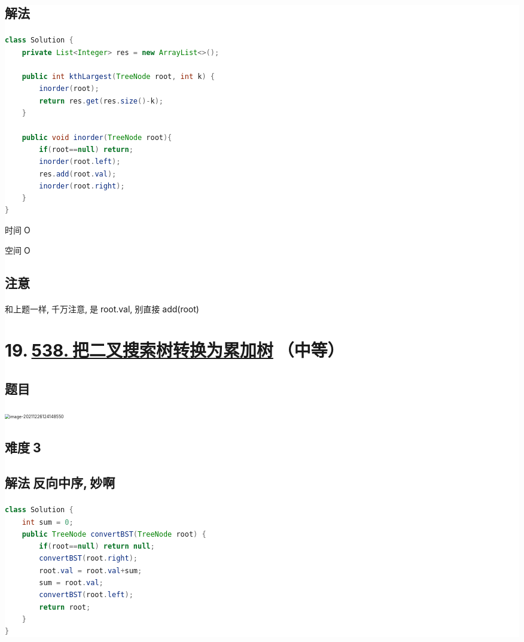 ## 解法 

```java
class Solution {
    private List<Integer> res = new ArrayList<>();

    public int kthLargest(TreeNode root, int k) {
        inorder(root);
        return res.get(res.size()-k);
    }

    public void inorder(TreeNode root){
        if(root==null) return;
        inorder(root.left);
        res.add(root.val);
        inorder(root.right);
    }
}
```

时间 O

空间 O

## 注意

和上题一样, 千万注意, 是 root.val, 别直接 add(root)

# 19. [538. 把二叉搜索树转换为累加树](https://leetcode-cn.com/problems/convert-bst-to-greater-tree/) （中等）

## 题目

<img src="https://wuzhi-img.oss-cn-shanghai.aliyuncs.com/img/image-20211226124148550.png" alt="image-20211226124148550" style="zoom:50%;" />

## 难度 3

## 解法 反向中序, 妙啊

```java
class Solution {
    int sum = 0;
    public TreeNode convertBST(TreeNode root) {
        if(root==null) return null;
        convertBST(root.right);
        root.val = root.val+sum;
        sum = root.val;
        convertBST(root.left);
        return root;
    }
}
```

